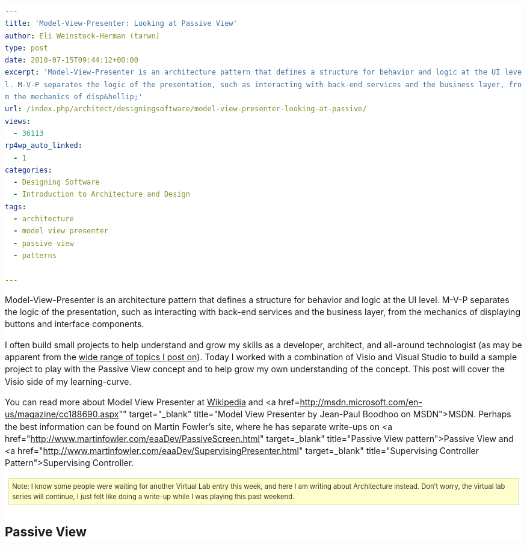 ```yaml
---
title: 'Model-View-Presenter: Looking at Passive View'
author: Eli Weinstock-Herman (tarwn)
type: post
date: 2010-07-15T09:44:12+00:00
excerpt: 'Model-View-Presenter is an architecture pattern that defines a structure for behavior and logic at the UI level. M-V-P separates the logic of the presentation, such as interacting with back-end services and the business layer, from the mechanics of disp&hellip;'
url: /index.php/architect/designingsoftware/model-view-presenter-looking-at-passive/
views:
  - 36113
rp4wp_auto_linked:
  - 1
categories:
  - Designing Software
  - Introduction to Architecture and Design
tags:
  - architecture
  - model view presenter
  - passive view
  - patterns

---
```

Model-View-Presenter is an architecture pattern that defines a structure for behavior and logic at the UI level. M-V-P separates the logic of the presentation, such as interacting with back-end services and the business layer, from the mechanics of displaying buttons and interface components. 

I often build small projects to help understand and grow my skills as a developer, architect, and all-around technologist (as may be apparent from the <a href="/index.php/All/?disp=authdir&author=9" target="_blank" title="See all of my posts at LTD">wide range of topics I post on</a>). Today I worked with a combination of Visio and Visual Studio to build a sample project to play with the Passive View concept and to help grow my own understanding of the concept. This post will cover the Visio side of my learning-curve.

You can read more about Model View Presenter at <a href="http://en.wikipedia.org/wiki/Model-view-presenter" target="_blank" title="Model-View-Presenter at Wikipedia">Wikipedia</a> and <a href=http://msdn.microsoft.com/en-us/magazine/cc188690.aspx"" target="_blank" title="Model View Presenter by Jean-Paul Boodhoo on MSDN">MSDN</a>. Perhaps the best information can be found on Martin Fowler&#8217;s site, where he has separate write-ups on <a href="http://www.martinfowler.com/eaaDev/PassiveScreen.html" target=_blank" title="Passive View pattern">Passive View</a> and <a href="http://www.martinfowler.com/eaaDev/SupervisingPresenter.html" target=_blank" title="Supervising Controller Pattern">Supervising Controller</a>.

<div style="background-color:#FFFFCC; padding: .5em; margin: .5em; border: 1px solid #DDDDAA; color: #333333; font-size: 80%;">
  Note: I know some people were waiting for another Virtual Lab entry this week, and here I am writing about Architecture instead. Don&#8217;t worry, the virtual lab series will continue, I just felt like doing a write-up while I was playing this past weekend.
</div>

## Passive View
